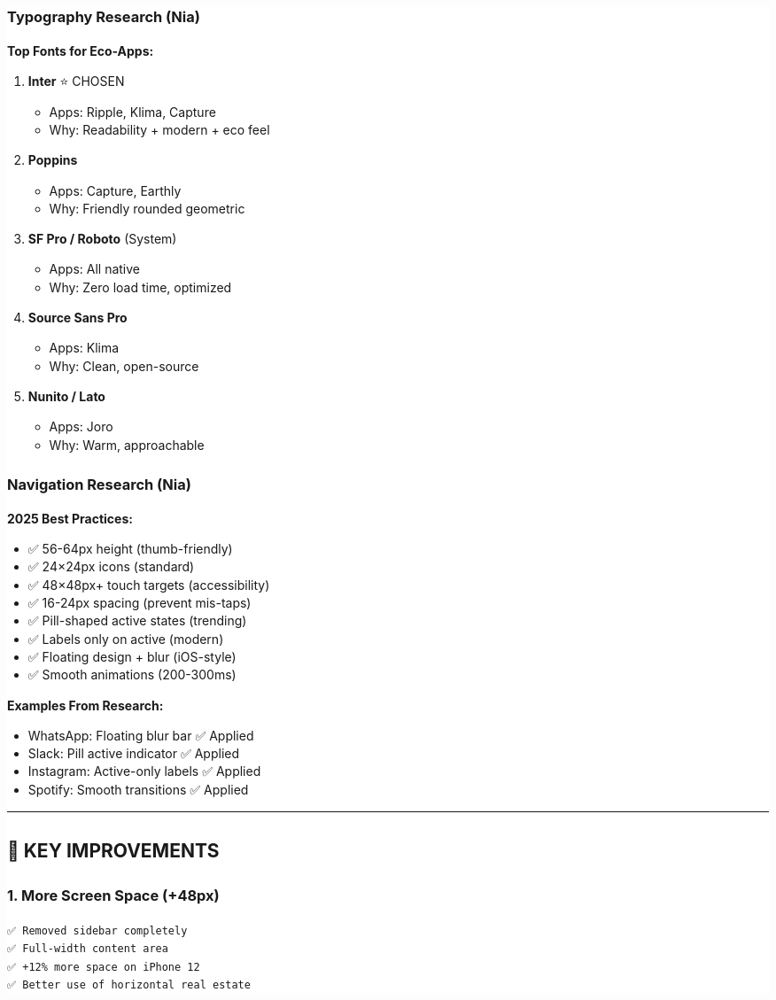 ### **Typography Research (Nia)**

**Top Fonts for Eco-Apps:**
1. **Inter** ⭐ CHOSEN
   - Apps: Ripple, Klima, Capture
   - Why: Readability + modern + eco feel

2. **Poppins**
   - Apps: Capture, Earthly
   - Why: Friendly rounded geometric

3. **SF Pro / Roboto** (System)
   - Apps: All native
   - Why: Zero load time, optimized

4. **Source Sans Pro**
   - Apps: Klima
   - Why: Clean, open-source

5. **Nunito / Lato**
   - Apps: Joro
   - Why: Warm, approachable

### **Navigation Research (Nia)**

**2025 Best Practices:**
- ✅ 56-64px height (thumb-friendly)
- ✅ 24×24px icons (standard)
- ✅ 48×48px+ touch targets (accessibility)
- ✅ 16-24px spacing (prevent mis-taps)
- ✅ Pill-shaped active states (trending)
- ✅ Labels only on active (modern)
- ✅ Floating design + blur (iOS-style)
- ✅ Smooth animations (200-300ms)

**Examples From Research:**
- WhatsApp: Floating blur bar ✅ Applied
- Slack: Pill active indicator ✅ Applied
- Instagram: Active-only labels ✅ Applied
- Spotify: Smooth transitions ✅ Applied

---

## 💎 **KEY IMPROVEMENTS**

### **1. More Screen Space** (+48px)
```
✅ Removed sidebar completely
✅ Full-width content area
✅ +12% more space on iPhone 12
✅ Better use of horizontal real estate
```
